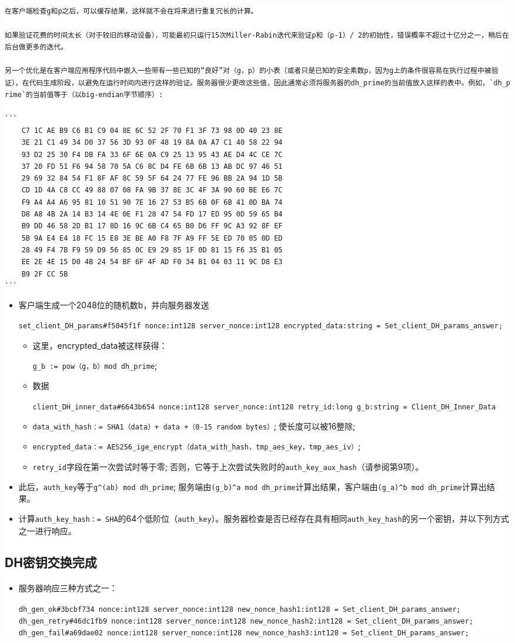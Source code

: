 	在客户端检查g和p之后，可以缓存结果，这样就不会在将来进行重复冗长的计算。

	如果验证花费的时间太长（对于较旧的移动设备），可能最初只运行15次Miller-Rabin迭代来验证p和（p-1）/ 2的初始性，错误概率不超过十亿分之一，稍后在后台做更多的迭代。

	另一个优化是在客户端应用程序代码中嵌入一些带有一些已知的“良好”对（g，p）的小表（或者只是已知的安全素数p，因为g上的条件很容易在执行过程中被验证），在代码生成阶段，以避免在运行时间内进行这样的验证。服务器很少更改这些值，因此通常必须将服务器的dh_prime的当前值放入这样的表中。例如，`dh_prime`的当前值等于（以big-endian字节顺序）:

	```
		C7 1C AE B9 C6 B1 C9 04 8E 6C 52 2F 70 F1 3F 73 98 0D 40 23 8E
		3E 21 C1 49 34 D0 37 56 3D 93 0F 48 19 8A 0A A7 C1 40 58 22 94
		93 D2 25 30 F4 DB FA 33 6F 6E 0A C9 25 13 95 43 AE D4 4C CE 7C 
		37 20 FD 51 F6 94 58 70 5A C6 8C D4 FE 6B 6B 13 AB DC 97 46 51 
		29 69 32 84 54 F1 8F AF 8C 59 5F 64 24 77 FE 96 BB 2A 94 1D 5B 
		CD 1D 4A C8 CC 49 88 07 08 FA 9B 37 8E 3C 4F 3A 90 60 BE E6 7C 
		F9 A4 A4 A6 95 81 10 51 90 7E 16 27 53 B5 6B 0F 6B 41 0D BA 74 
		D8 A8 4B 2A 14 B3 14 4E 0E F1 28 47 54 FD 17 ED 95 0D 59 65 B4 
		B9 DD 46 58 2D B1 17 8D 16 9C 6B C4 65 B0 D6 FF 9C A3 92 8F EF 
		5B 9A E4 E4 18 FC 15 E8 3E BE A0 F8 7F A9 FF 5E ED 70 05 0D ED 
		28 49 F4 7B F9 59 D9 56 85 0C E9 29 85 1F 0D 81 15 F6 35 B1 05 
		EE 2E 4E 15 D0 4B 24 54 BF 6F 4F AD F0 34 B1 04 03 11 9C D8 E3 
		B9 2F CC 5B
	```

- 客户端生成一个2048位的随机数b，并向服务器发送

	```
	set_client_DH_params#f5045f1f nonce:int128 server_nonce:int128 encrypted_data:string = Set_client_DH_params_answer;
	```

	- 这里，encrypted_data被这样获得：
	
		`g_b := pow（g，b）mod dh_prime`;

	- 数据
	
		```
	  	client_DH_inner_data#6643b654 nonce:int128 server_nonce:int128 retry_id:long g_b:string = Client_DH_Inner_Data
	    ```
  	
	- `data_with_hash：= SHA1（data）+ data +（0-15 random bytes）`; 使长度可以被16整除;

	- `encrypted_data：= AES256_ige_encrypt（data_with_hash，tmp_aes_key，tmp_aes_iv）`;
	
	- `retry_id`字段在第一次尝试时等于零; 否则，它等于上次尝试失败时的`auth_key_aux_hash`（请参阅第9项）。

- 此后，`auth_key`等于`g^(ab) mod dh_prime`; 服务端由`(g_b)^a mod dh_prime`计算出结果，客户端由`(g_a)^b mod dh_prime`计算出结果。

- 计算`auth_key_hash：= SHA`的64个低阶位（`auth_key`）。服务器检查是否已经存在具有相同`auth_key_hash`的另一个密钥，并以下列方式之一进行响应。

## DH密钥交换完成
- 服务器响应三种方式之一：

	```
	dh_gen_ok#3bcbf734 nonce:int128 server_nonce:int128 new_nonce_hash1:int128 = Set_client_DH_params_answer;
	dh_gen_retry#46dc1fb9 nonce:int128 server_nonce:int128 new_nonce_hash2:int128 = Set_client_DH_params_answer;
	dh_gen_fail#a69dae02 nonce:int128 server_nonce:int128 new_nonce_hash3:int128 = Set_client_DH_params_answer;
	```
